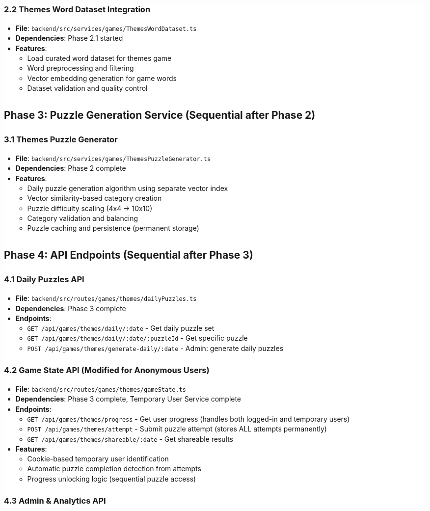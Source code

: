 ### 2.2 Themes Word Dataset Integration

- **File**: `backend/src/services/games/ThemesWordDataset.ts`
- **Dependencies**: Phase 2.1 started
- **Features**:
  - Load curated word dataset for themes game
  - Word preprocessing and filtering
  - Vector embedding generation for game words
  - Dataset validation and quality control

## Phase 3: Puzzle Generation Service (Sequential after Phase 2)

### 3.1 Themes Puzzle Generator

- **File**: `backend/src/services/games/ThemesPuzzleGenerator.ts`
- **Dependencies**: Phase 2 complete
- **Features**:
  - Daily puzzle generation algorithm using separate vector index
  - Vector similarity-based category creation
  - Puzzle difficulty scaling (4x4 → 10x10)
  - Category validation and balancing
  - Puzzle caching and persistence (permanent storage)

## Phase 4: API Endpoints (Sequential after Phase 3)

### 4.1 Daily Puzzles API

- **File**: `backend/src/routes/games/themes/dailyPuzzles.ts`
- **Dependencies**: Phase 3 complete
- **Endpoints**:
  - `GET /api/games/themes/daily/:date` - Get daily puzzle set
  - `GET /api/games/themes/daily/:date/:puzzleId` - Get specific puzzle
  - `POST /api/games/themes/generate-daily/:date` - Admin: generate daily puzzles

### 4.2 Game State API (Modified for Anonymous Users)

- **File**: `backend/src/routes/games/themes/gameState.ts`
- **Dependencies**: Phase 3 complete, Temporary User Service complete
- **Endpoints**:
  - `GET /api/games/themes/progress` - Get user progress (handles both logged-in and temporary users)
  - `POST /api/games/themes/attempt` - Submit puzzle attempt (stores ALL attempts permanently)
  - `GET /api/games/themes/shareable/:date` - Get shareable results
- **Features**:
  - Cookie-based temporary user identification
  - Automatic puzzle completion detection from attempts
  - Progress unlocking logic (sequential puzzle access)

### 4.3 Admin & Analytics API
